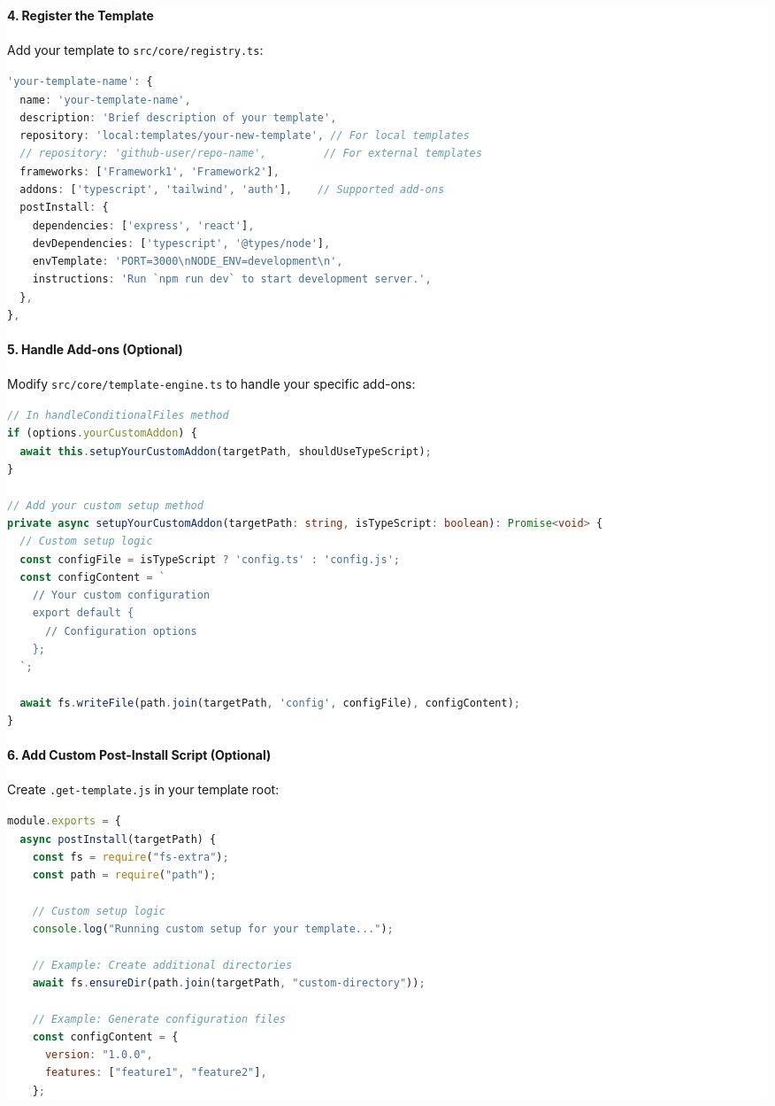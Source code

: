 #### 4. Register the Template

Add your template to `src/core/registry.ts`:

```typescript
'your-template-name': {
  name: 'your-template-name',
  description: 'Brief description of your template',
  repository: 'local:templates/your-new-template', // For local templates
  // repository: 'github-user/repo-name',         // For external templates
  frameworks: ['Framework1', 'Framework2'],
  addons: ['typescript', 'tailwind', 'auth'],    // Supported add-ons
  postInstall: {
    dependencies: ['express', 'react'],
    devDependencies: ['typescript', '@types/node'],
    envTemplate: 'PORT=3000\nNODE_ENV=development\n',
    instructions: 'Run `npm run dev` to start development server.',
  },
},
```

#### 5. Handle Add-ons (Optional)

Modify `src/core/template-engine.ts` to handle your specific add-ons:

```typescript
// In handleConditionalFiles method
if (options.yourCustomAddon) {
  await this.setupYourCustomAddon(targetPath, shouldUseTypeScript);
}

// Add your custom setup method
private async setupYourCustomAddon(targetPath: string, isTypeScript: boolean): Promise<void> {
  // Custom setup logic
  const configFile = isTypeScript ? 'config.ts' : 'config.js';
  const configContent = `
    // Your custom configuration
    export default {
      // Configuration options
    };
  `;

  await fs.writeFile(path.join(targetPath, 'config', configFile), configContent);
}
```

#### 6. Add Custom Post-Install Script (Optional)

Create `.get-template.js` in your template root:

```javascript
module.exports = {
  async postInstall(targetPath) {
    const fs = require("fs-extra");
    const path = require("path");

    // Custom setup logic
    console.log("Running custom setup for your template...");

    // Example: Create additional directories
    await fs.ensureDir(path.join(targetPath, "custom-directory"));

    // Example: Generate configuration files
    const configContent = {
      version: "1.0.0",
      features: ["feature1", "feature2"],
    };
```